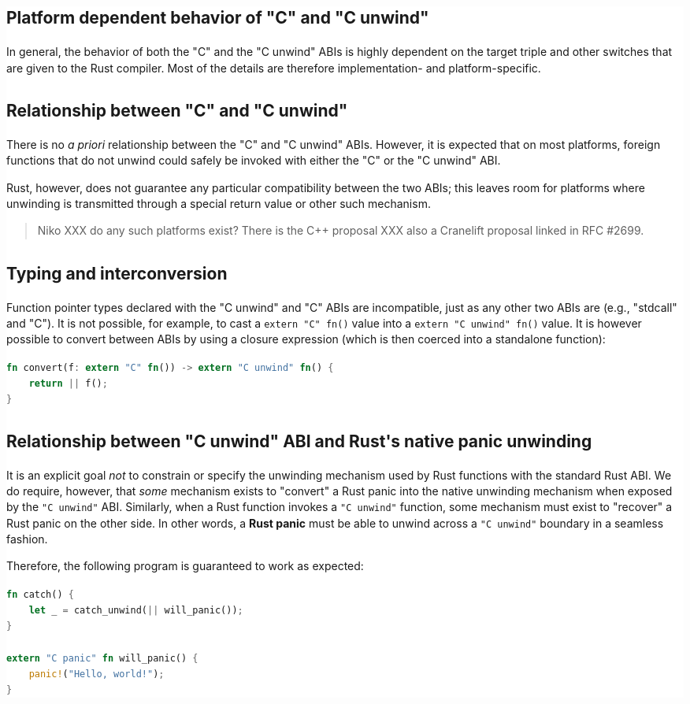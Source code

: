 ## Platform dependent behavior of "C" and "C unwind"

In general, the behavior of both the "C" and the "C unwind" ABIs is
highly dependent on the target triple and other switches that are
given to the Rust compiler. Most of the details are therefore implementation-
and platform-specific.

## Relationship between "C" and "C unwind"

There is no *a priori* relationship between the "C" and "C unwind" ABIs.
However, it is expected that on most platforms, foreign functions that do not
unwind could safely be invoked with either the "C" or the "C unwind" ABI. 

Rust, however, does not guarantee any particular compatibility between the two
ABIs; this leaves room for platforms where unwinding is transmitted through a
special return value or other such mechanism.

> Niko XXX do any such platforms exist? There is the C++ proposal
> XXX also a Cranelift proposal linked in RFC #2699.

## Typing and interconversion

Function pointer types declared with the "C unwind" and "C" ABIs are
incompatible, just as any other two ABIs are (e.g., "stdcall" and "C"). It is
not possible, for example, to cast a `extern "C" fn()` value into a `extern "C
unwind" fn()` value. It is however possible to convert between ABIs by using a
closure expression (which is then coerced into a standalone function):

```rust
fn convert(f: extern "C" fn()) -> extern "C unwind" fn() {
    return || f();
}
```

## Relationship between "C unwind" ABI and Rust's native panic unwinding

It is an explicit goal *not* to constrain or specify the unwinding
mechanism used by Rust functions with the standard Rust ABI. We do
require, however, that *some* mechanism exists to "convert" a Rust
panic into the native unwinding mechanism when exposed by the `"C
unwind"` ABI. Similarly, when a Rust function invokes a `"C unwind"`
function, some mechanism must exist to "recover" a Rust panic on the
other side. In other words, a **Rust panic** must be able to unwind
across a `"C unwind"` boundary in a seamless fashion.

Therefore, the following program is guaranteed to work as expected:

```rust
fn catch() {
    let _ = catch_unwind(|| will_panic());
}

extern "C panic" fn will_panic() {
    panic!("Hello, world!");
}
```
